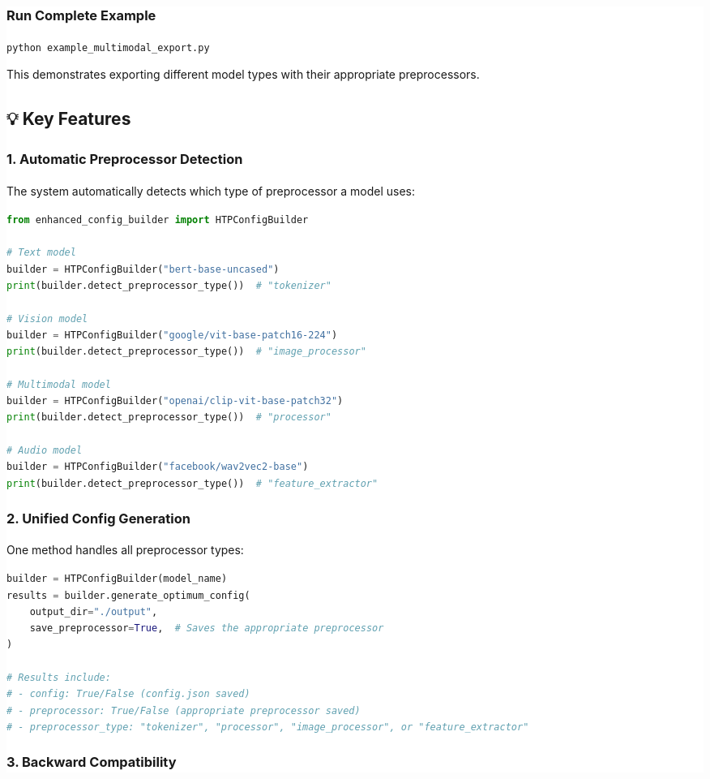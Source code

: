 ### Run Complete Example

```bash
python example_multimodal_export.py
```

This demonstrates exporting different model types with their appropriate preprocessors.

## 💡 Key Features

### 1. Automatic Preprocessor Detection

The system automatically detects which type of preprocessor a model uses:

```python
from enhanced_config_builder import HTPConfigBuilder

# Text model
builder = HTPConfigBuilder("bert-base-uncased")
print(builder.detect_preprocessor_type())  # "tokenizer"

# Vision model
builder = HTPConfigBuilder("google/vit-base-patch16-224")
print(builder.detect_preprocessor_type())  # "image_processor"

# Multimodal model
builder = HTPConfigBuilder("openai/clip-vit-base-patch32")
print(builder.detect_preprocessor_type())  # "processor"

# Audio model
builder = HTPConfigBuilder("facebook/wav2vec2-base")
print(builder.detect_preprocessor_type())  # "feature_extractor"
```

### 2. Unified Config Generation

One method handles all preprocessor types:

```python
builder = HTPConfigBuilder(model_name)
results = builder.generate_optimum_config(
    output_dir="./output",
    save_preprocessor=True,  # Saves the appropriate preprocessor
)

# Results include:
# - config: True/False (config.json saved)
# - preprocessor: True/False (appropriate preprocessor saved)
# - preprocessor_type: "tokenizer", "processor", "image_processor", or "feature_extractor"
```

### 3. Backward Compatibility

